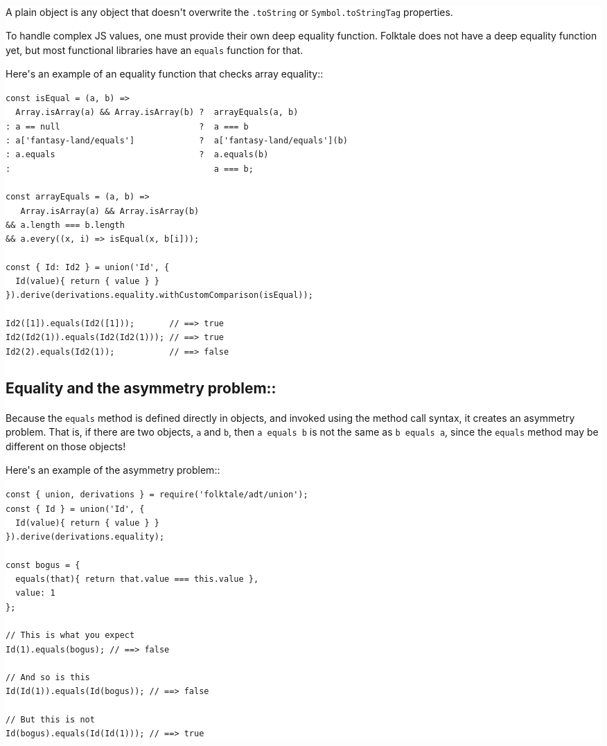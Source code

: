 A plain object is any object that doesn't overwrite the `.toString`
or `Symbol.toStringTag` properties.

To handle complex JS values, one must provide their own deep equality
function. Folktale does not have a deep equality function yet, but
most functional libraries have an `equals` function for that.

Here's an example of an equality function that checks array equality::

    const isEqual = (a, b) =>
      Array.isArray(a) && Array.isArray(b) ?  arrayEquals(a, b)
    : a == null                            ?  a === b
    : a['fantasy-land/equals']             ?  a['fantasy-land/equals'](b)
    : a.equals                             ?  a.equals(b)
    :                                         a === b;

    const arrayEquals = (a, b) =>
       Array.isArray(a) && Array.isArray(b)
    && a.length === b.length
    && a.every((x, i) => isEqual(x, b[i]));

    const { Id: Id2 } = union('Id', {
      Id(value){ return { value } }
    }).derive(derivations.equality.withCustomComparison(isEqual));

    Id2([1]).equals(Id2([1]));       // ==> true
    Id2(Id2(1)).equals(Id2(Id2(1))); // ==> true
    Id2(2).equals(Id2(1));           // ==> false


## Equality and the asymmetry problem::

Because the `equals` method is defined directly in objects,
and invoked using the method call syntax, it creates an asymmetry
problem. That is, if there are two objects, `a` and `b`, then
`a equals b` is not the same as `b equals a`, since the `equals`
method may be different on those objects!

Here's an example of the asymmetry problem::

    const { union, derivations } = require('folktale/adt/union');
    const { Id } = union('Id', {
      Id(value){ return { value } }
    }).derive(derivations.equality);

    const bogus = {
      equals(that){ return that.value === this.value },
      value: 1
    };

    // This is what you expect
    Id(1).equals(bogus); // ==> false

    // And so is this
    Id(Id(1)).equals(Id(bogus)); // ==> false

    // But this is not
    Id(bogus).equals(Id(Id(1))); // ==> true
